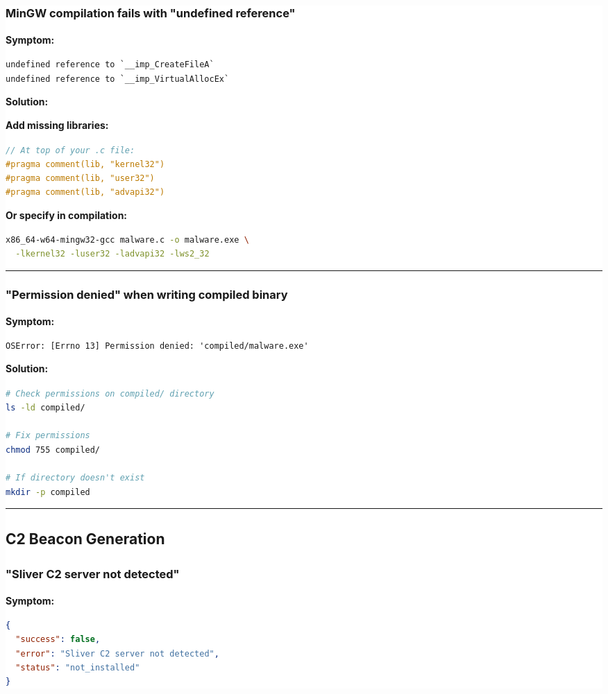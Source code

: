 
### MinGW compilation fails with "undefined reference"

**Symptom:**
```
undefined reference to `__imp_CreateFileA`
undefined reference to `__imp_VirtualAllocEx`
```

**Solution:**

**Add missing libraries:**
```c
// At top of your .c file:
#pragma comment(lib, "kernel32")
#pragma comment(lib, "user32")
#pragma comment(lib, "advapi32")
```

**Or specify in compilation:**
```bash
x86_64-w64-mingw32-gcc malware.c -o malware.exe \
  -lkernel32 -luser32 -ladvapi32 -lws2_32
```

---

### "Permission denied" when writing compiled binary

**Symptom:**
```
OSError: [Errno 13] Permission denied: 'compiled/malware.exe'
```

**Solution:**
```bash
# Check permissions on compiled/ directory
ls -ld compiled/

# Fix permissions
chmod 755 compiled/

# If directory doesn't exist
mkdir -p compiled
```

---

## C2 Beacon Generation

### "Sliver C2 server not detected"

**Symptom:**
```json
{
  "success": false,
  "error": "Sliver C2 server not detected",
  "status": "not_installed"
}
```
